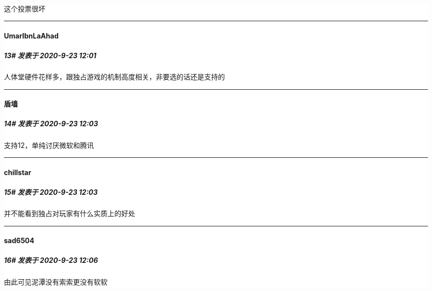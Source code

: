
这个投票很坏







*****

####  UmarIbnLaAhad  
##### 13#       发表于 2020-9-23 12:01




人体堂硬件花样多，跟独占游戏的机制高度相关，非要选的话还是支持的







*****

####  盾墙  
##### 14#       发表于 2020-9-23 12:03




支持12，单纯讨厌微软和腾讯







*****

####  chillstar  
##### 15#       发表于 2020-9-23 12:03




并不能看到独占对玩家有什么实质上的好处







*****

####  sad6504  
##### 16#       发表于 2020-9-23 12:06




由此可见泥潭没有索索更没有软软





